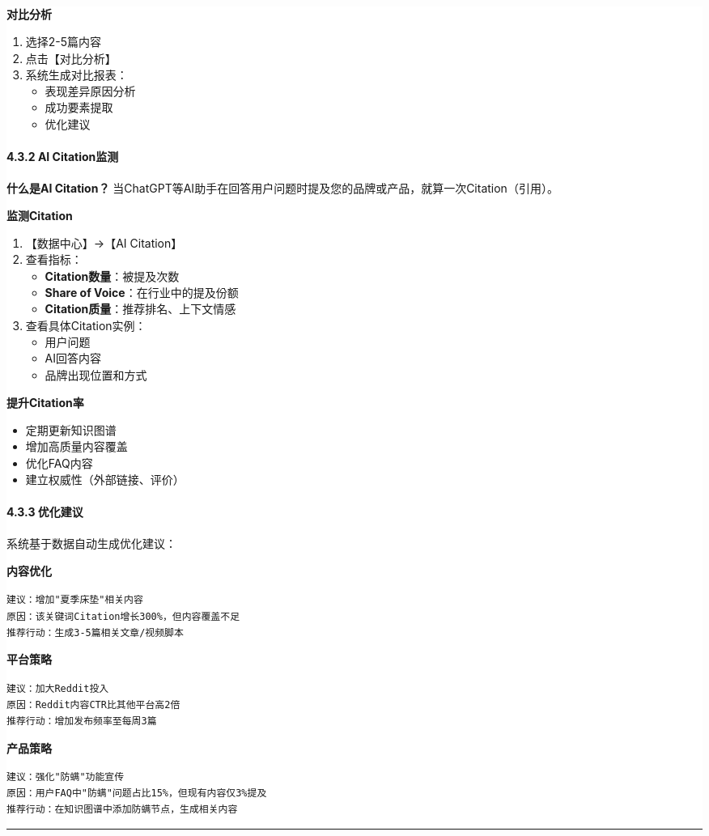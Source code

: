 **对比分析**
1. 选择2-5篇内容
2. 点击【对比分析】
3. 系统生成对比报表：
   - 表现差异原因分析
   - 成功要素提取
   - 优化建议

#### 4.3.2 AI Citation监测

**什么是AI Citation？**
当ChatGPT等AI助手在回答用户问题时提及您的品牌或产品，就算一次Citation（引用）。

**监测Citation**
1. 【数据中心】→【AI Citation】
2. 查看指标：
   - **Citation数量**：被提及次数
   - **Share of Voice**：在行业中的提及份额
   - **Citation质量**：推荐排名、上下文情感
3. 查看具体Citation实例：
   - 用户问题
   - AI回答内容
   - 品牌出现位置和方式

**提升Citation率**
- 定期更新知识图谱
- 增加高质量内容覆盖
- 优化FAQ内容
- 建立权威性（外部链接、评价）

#### 4.3.3 优化建议

系统基于数据自动生成优化建议：

**内容优化**
```
建议：增加"夏季床垫"相关内容
原因：该关键词Citation增长300%，但内容覆盖不足
推荐行动：生成3-5篇相关文章/视频脚本
```

**平台策略**
```
建议：加大Reddit投入
原因：Reddit内容CTR比其他平台高2倍
推荐行动：增加发布频率至每周3篇
```

**产品策略**
```
建议：强化"防螨"功能宣传
原因：用户FAQ中"防螨"问题占比15%，但现有内容仅3%提及
推荐行动：在知识图谱中添加防螨节点，生成相关内容
```

---
